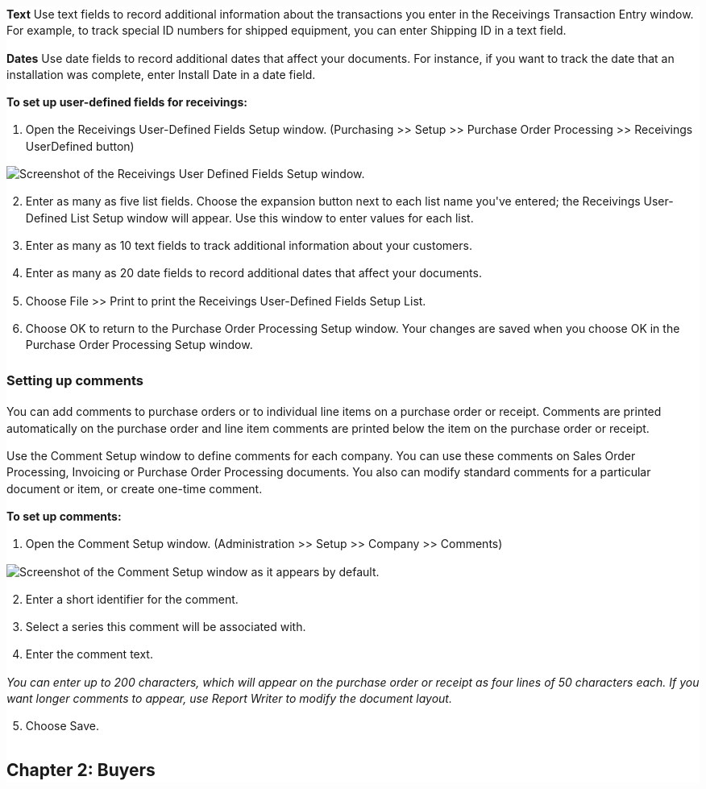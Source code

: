 **Text** Use text fields to record additional information about the transactions you enter in the Receivings Transaction Entry window. For example, to track special ID numbers for shipped equipment, you can enter Shipping ID in a text field.

**Dates** Use date fields to record additional dates that affect your documents. For instance, if you want to track the date that an installation was complete, enter Install Date in a date field.

**To set up user-defined fields for receivings:**

1.  Open the Receivings User-Defined Fields Setup window.
    (Purchasing \>\> Setup \>\> Purchase Order Processing \>\> Receivings UserDefined button)

![Screenshot of the Receivings User Defined Fields Setup window.](media/POage017.jpg)

2.  Enter as many as five list fields. Choose the expansion button next to each list name you've entered; the Receivings User-Defined List Setup window will appear. Use this window to enter values for each list.

3.  Enter as many as 10 text fields to track additional information about your customers.

4.  Enter as many as 20 date fields to record additional dates that affect your documents.

5.  Choose File \>\> Print to print the Receivings User-Defined Fields Setup List.

6.  Choose OK to return to the Purchase Order Processing Setup window. Your changes are saved when you choose OK in the Purchase Order Processing Setup window.

### Setting up comments

You can add comments to purchase orders or to individual line items on a purchase order or receipt. Comments are printed automatically on the purchase order and line item comments are printed below the item on the purchase order or receipt.

Use the Comment Setup window to define comments for each company. You can use these comments on Sales Order Processing, Invoicing or Purchase Order Processing documents. You also can modify standard comments for a particular document or item, or create one-time comment.

**To set up comments:**

1.  Open the Comment Setup window.
    (Administration \>\> Setup \>\> Company \>\> Comments)

![Screenshot of the Comment Setup window as it appears by default.](media/POage019.jpg)

2.  Enter a short identifier for the comment.

3.  Select a series this comment will be associated with.

4.  Enter the comment text.

*You can enter up to 200 characters, which will appear on the purchase order or receipt as four lines of 50 characters each. If you want longer comments to appear, use Report Writer to modify the document layout.*

5.  Choose Save.

## Chapter 2: Buyers
